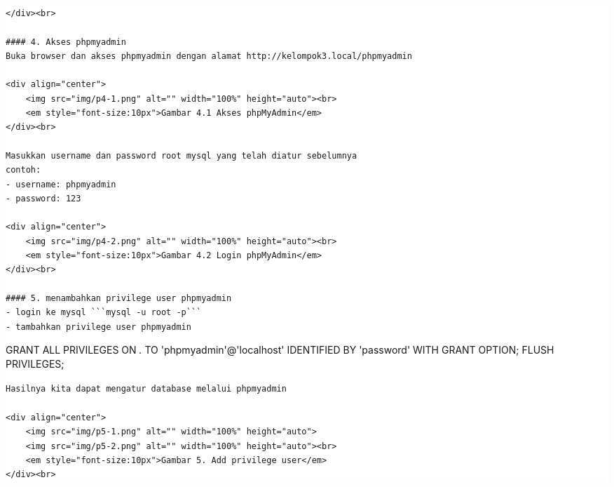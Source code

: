 ```
</div><br>

#### 4. Akses phpmyadmin
Buka browser dan akses phpmyadmin dengan alamat http://kelompok3.local/phpmyadmin

<div align="center">
    <img src="img/p4-1.png" alt="" width="100%" height="auto"><br>
    <em style="font-size:10px">Gambar 4.1 Akses phpMyAdmin</em>
</div><br>

Masukkan username dan password root mysql yang telah diatur sebelumnya
contoh:
- username: phpmyadmin
- password: 123

<div align="center">
    <img src="img/p4-2.png" alt="" width="100%" height="auto"><br>
    <em style="font-size:10px">Gambar 4.2 Login phpMyAdmin</em>
</div><br>

#### 5. menambahkan privilege user phpmyadmin
- login ke mysql ```mysql -u root -p```
- tambahkan privilege user phpmyadmin
```
GRANT ALL PRIVILEGES ON *.* TO 'phpmyadmin'@'localhost' IDENTIFIED BY 'password' WITH GRANT OPTION;
FLUSH PRIVILEGES;
```
Hasilnya kita dapat mengatur database melalui phpmyadmin

<div align="center">
    <img src="img/p5-1.png" alt="" width="100%" height="auto">
    <img src="img/p5-2.png" alt="" width="100%" height="auto"><br>
    <em style="font-size:10px">Gambar 5. Add privilege user</em>
</div><br>